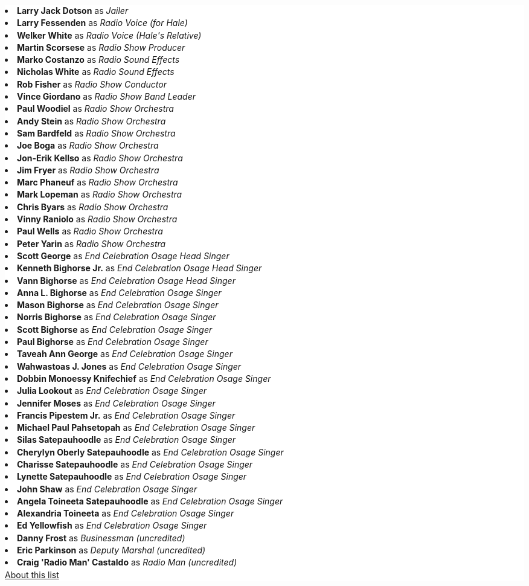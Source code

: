 <li><strong>Larry Jack Dotson</strong> as <em>Jailer</em></li>
<li><strong>Larry Fessenden</strong> as <em>Radio Voice (for Hale)</em></li>
<li><strong>Welker White</strong> as <em>Radio Voice (Hale's Relative)</em></li>
<li><strong>Martin Scorsese</strong> as <em>Radio Show Producer</em></li>
<li><strong>Marko Costanzo</strong> as <em>Radio Sound Effects</em></li>
<li><strong>Nicholas White</strong> as <em>Radio Sound Effects</em></li>
<li><strong>Rob Fisher</strong> as <em>Radio Show Conductor</em></li>
<li><strong>Vince Giordano</strong> as <em>Radio Show Band Leader</em></li>
<li><strong>Paul Woodiel</strong> as <em>Radio Show Orchestra</em></li>
<li><strong>Andy Stein</strong> as <em>Radio Show Orchestra</em></li>
<li><strong>Sam Bardfeld</strong> as <em>Radio Show Orchestra</em></li>
<li><strong>Joe Boga</strong> as <em>Radio Show Orchestra</em></li>
<li><strong>Jon-Erik Kellso</strong> as <em>Radio Show Orchestra</em></li>
<li><strong>Jim Fryer</strong> as <em>Radio Show Orchestra</em></li>
<li><strong>Marc Phaneuf</strong> as <em>Radio Show Orchestra</em></li>
<li><strong>Mark Lopeman</strong> as <em>Radio Show Orchestra</em></li>
<li><strong>Chris Byars</strong> as <em>Radio Show Orchestra</em></li>
<li><strong>Vinny Raniolo</strong> as <em>Radio Show Orchestra</em></li>
<li><strong>Paul Wells</strong> as <em>Radio Show Orchestra</em></li>
<li><strong>Peter Yarin</strong> as <em>Radio Show Orchestra</em></li>
<li><strong>Scott George</strong> as <em>End Celebration Osage Head Singer</em></li>
<li><strong>Kenneth Bighorse Jr.</strong> as <em>End Celebration Osage Head Singer</em></li>
<li><strong>Vann Bighorse</strong> as <em>End Celebration Osage Head Singer</em></li>
<li><strong>Anna L. Bighorse</strong> as <em>End Celebration Osage Singer</em></li>
<li><strong>Mason Bighorse</strong> as <em>End Celebration Osage Singer</em></li>
<li><strong>Norris Bighorse</strong> as <em>End Celebration Osage Singer</em></li>
<li><strong>Scott Bighorse</strong> as <em>End Celebration Osage Singer</em></li>
<li><strong>Paul Bighorse</strong> as <em>End Celebration Osage Singer</em></li>
<li><strong>Taveah Ann George</strong> as <em>End Celebration Osage Singer</em></li>
<li><strong>Wahwastoas J. Jones</strong> as <em>End Celebration Osage Singer</em></li>
<li><strong>Dobbin Monoessy Knifechief</strong> as <em>End Celebration Osage Singer</em></li>
<li><strong>Julia Lookout</strong> as <em>End Celebration Osage Singer</em></li>
<li><strong>Jennifer Moses</strong> as <em>End Celebration Osage Singer</em></li>
<li><strong>Francis Pipestem Jr.</strong> as <em>End Celebration Osage Singer</em></li>
<li><strong>Michael Paul Pahsetopah</strong> as <em>End Celebration Osage Singer</em></li>
<li><strong>Silas Satepauhoodle</strong> as <em>End Celebration Osage Singer</em></li>
<li><strong>Cherylyn Oberly Satepauhoodle</strong> as <em>End Celebration Osage Singer</em></li>
<li><strong>Charisse Satepauhoodle</strong> as <em>End Celebration Osage Singer</em></li>
<li><strong>Lynette Satepauhoodle</strong> as <em>End Celebration Osage Singer</em></li>
<li><strong>John Shaw</strong> as <em>End Celebration Osage Singer</em></li>
<li><strong>Angela Toineeta Satepauhoodle</strong> as <em>End Celebration Osage Singer</em></li>
<li><strong>Alexandria Toineeta</strong> as <em>End Celebration Osage Singer</em></li>
<li><strong>Ed Yellowfish</strong> as <em>End Celebration Osage Singer</em></li>
<li><strong>Danny Frost</strong> as <em>Businessman (uncredited)</em></li>
<li><strong>Eric Parkinson</strong> as <em>Deputy Marshal (uncredited)</em></li>
<li><strong>Craig 'Radio Man' Castaldo</strong> as <em>Radio Man (uncredited)</em></li>
  </ul>
</article>
<footer>
  <a href="../about">About this list</a>
</footer>
